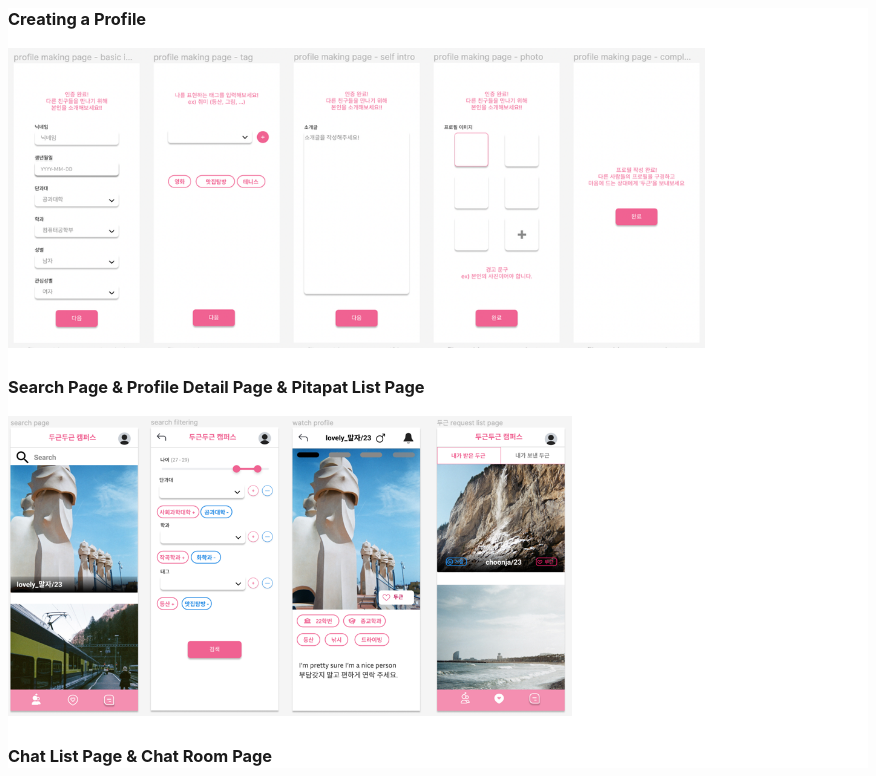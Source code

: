 ### Creating a Profile

<img src='create-profile.png' height=300 />

### Search Page & Profile Detail Page & Pitapat List Page

<img src='search-profile-pitapat.png' height=300 />

### Chat List Page & Chat Room Page
